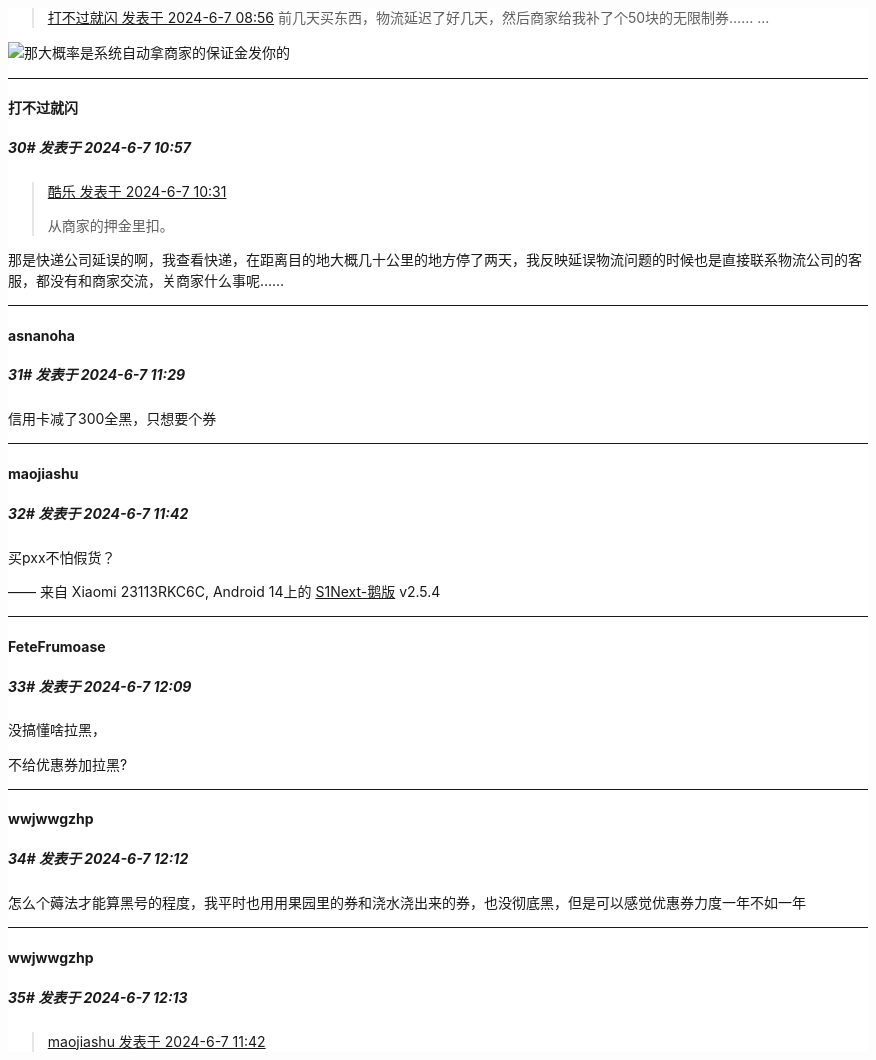 <blockquote><a href="httphttps://bbs.saraba1st.com/2b/forum.php?mod=redirect&amp;goto=findpost&amp;pid=65138961&amp;ptid=2186477" target="_blank">打不过就闪 发表于 2024-6-7 08:56</a>
前几天买东西，物流延迟了好几天，然后商家给我补了个50块的无限制券…… ...</blockquote>
<img src="https://static.saraba1st.com/image/smiley/face2017/067.png" referrerpolicy="no-referrer">那大概率是系统自动拿商家的保证金发你的

*****

####  打不过就闪  
##### 30#       发表于 2024-6-7 10:57

<blockquote><a href="httphttps://bbs.saraba1st.com/2b/forum.php?mod=redirect&amp;goto=findpost&amp;pid=65140002&amp;ptid=2186477" target="_blank">酷乐 发表于 2024-6-7 10:31</a>

从商家的押金里扣。</blockquote>
那是快递公司延误的啊，我查看快递，在距离目的地大概几十公里的地方停了两天，我反映延误物流问题的时候也是直接联系物流公司的客服，都没有和商家交流，关商家什么事呢……

*****

####  asnanoha  
##### 31#       发表于 2024-6-7 11:29

信用卡减了300全黑，只想要个券

*****

####  maojiashu  
##### 32#       发表于 2024-6-7 11:42

买pxx不怕假货？

—— 来自 Xiaomi 23113RKC6C, Android 14上的 [S1Next-鹅版](https://github.com/ykrank/S1-Next/releases) v2.5.4

*****

####  FeteFrumoase  
##### 33#       发表于 2024-6-7 12:09

没搞懂啥拉黑，

不给优惠券加拉黑?

*****

####  wwjwwgzhp  
##### 34#       发表于 2024-6-7 12:12

怎么个薅法才能算黑号的程度，我平时也用用果园里的券和浇水浇出来的券，也没彻底黑，但是可以感觉优惠券力度一年不如一年

*****

####  wwjwwgzhp  
##### 35#       发表于 2024-6-7 12:13

<blockquote><a href="httphttps://bbs.saraba1st.com/2b/forum.php?mod=redirect&amp;goto=findpost&amp;pid=65140984&amp;ptid=2186477" target="_blank">maojiashu 发表于 2024-6-7 11:42</a>
